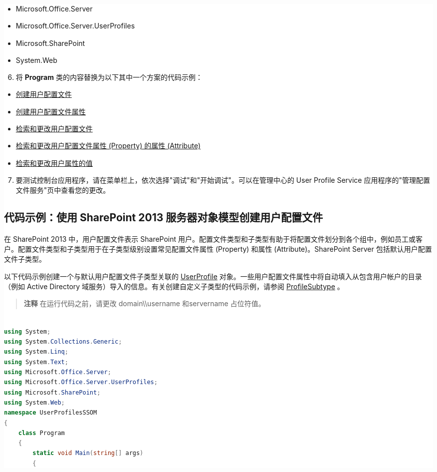   - Microsoft.Office.Server
    
  
  - Microsoft.Office.Server.UserProfiles
    
  
  - Microsoft.SharePoint
    
  
  - System.Web
    
  
6. 将 **Program** 类的内容替换为以下其中一个方案的代码示例：
    
  -  [创建用户配置文件](how-to-work-with-user-profiles-and-organization-profiles-by-using-the-server-obj.md#bkmk_CreateUP)
    
  
  -  [创建用户配置文件属性](how-to-work-with-user-profiles-and-organization-profiles-by-using-the-server-obj.md#bkmk_CreateUPProp)
    
  
  -  [检索和更改用户配置文件](how-to-work-with-user-profiles-and-organization-profiles-by-using-the-server-obj.md#bkmk_GetChangeUP)
    
  
  -  [检索和更改用户配置文件属性 (Property) 的属性 (Attribute)](how-to-work-with-user-profiles-and-organization-profiles-by-using-the-server-obj.md#bkmk_GetChangePropAttributes)
    
  
  -  [检索和更改用户属性的值](how-to-work-with-user-profiles-and-organization-profiles-by-using-the-server-obj.md#bkmk_GetChangePropValues)
    
  
7. 要测试控制台应用程序，请在菜单栏上，依次选择"调试"和"开始调试"。可以在管理中心的 User Profile Service 应用程序的"管理配置文件服务"页中查看您的更改。
    
  

## 代码示例：使用 SharePoint 2013 服务器对象模型创建用户配置文件
<a name="bkmk_CreateUP"> </a>

在 SharePoint 2013 中，用户配置文件表示 SharePoint 用户。配置文件类型和子类型有助于将配置文件划分到各个组中，例如员工或客户。配置文件类型和子类型用于在子类型级别设置常见配置文件属性 (Property) 和属性 (Attribute)。SharePoint Server 包括默认用户配置文件子类型。
  
    
    
以下代码示例创建一个与默认用户配置文件子类型关联的  [UserProfile](https://msdn.microsoft.com/library/Microsoft.Office.Server.UserProfiles.UserProfile.aspx) 对象。一些用户配置文件属性中将自动填入从包含用户帐户的目录（例如 Active Directory 域服务）导入的信息。有关创建自定义子类型的代码示例，请参阅 [ProfileSubtype](https://msdn.microsoft.com/library/Microsoft.Office.Server.UserProfiles.ProfileSubtype.aspx) 。
  
    
    

> **注释**
> 在运行代码之前，请更改 domain\\\\username 和servername 占位符值。
  
    
    




```cs

using System;
using System.Collections.Generic;
using System.Linq;
using System.Text;
using Microsoft.Office.Server;
using Microsoft.Office.Server.UserProfiles;
using Microsoft.SharePoint;
using System.Web;
namespace UserProfilesSSOM
{
    class Program
    {
        static void Main(string[] args)
        {
```